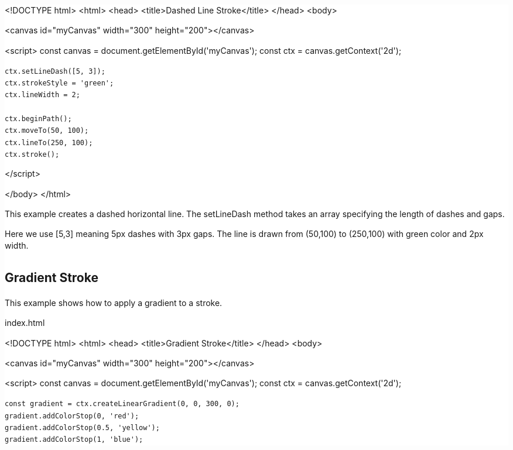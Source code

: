 
&lt;!DOCTYPE html&gt;
&lt;html&gt;
&lt;head&gt;
    &lt;title&gt;Dashed Line Stroke&lt;/title&gt;
&lt;/head&gt;
&lt;body&gt;

&lt;canvas id="myCanvas" width="300" height="200"&gt;&lt;/canvas&gt;

&lt;script&gt;
    const canvas = document.getElementById('myCanvas');
    const ctx = canvas.getContext('2d');
    
    ctx.setLineDash([5, 3]);
    ctx.strokeStyle = 'green';
    ctx.lineWidth = 2;
    
    ctx.beginPath();
    ctx.moveTo(50, 100);
    ctx.lineTo(250, 100);
    ctx.stroke();
&lt;/script&gt;

&lt;/body&gt;
&lt;/html&gt;

This example creates a dashed horizontal line. The setLineDash
method takes an array specifying the length of dashes and gaps.

Here we use [5,3] meaning 5px dashes with 3px gaps. The line is drawn from
(50,100) to (250,100) with green color and 2px width.

## Gradient Stroke

This example shows how to apply a gradient to a stroke.

index.html
    

&lt;!DOCTYPE html&gt;
&lt;html&gt;
&lt;head&gt;
    &lt;title&gt;Gradient Stroke&lt;/title&gt;
&lt;/head&gt;
&lt;body&gt;

&lt;canvas id="myCanvas" width="300" height="200"&gt;&lt;/canvas&gt;

&lt;script&gt;
    const canvas = document.getElementById('myCanvas');
    const ctx = canvas.getContext('2d');
    
    const gradient = ctx.createLinearGradient(0, 0, 300, 0);
    gradient.addColorStop(0, 'red');
    gradient.addColorStop(0.5, 'yellow');
    gradient.addColorStop(1, 'blue');
    